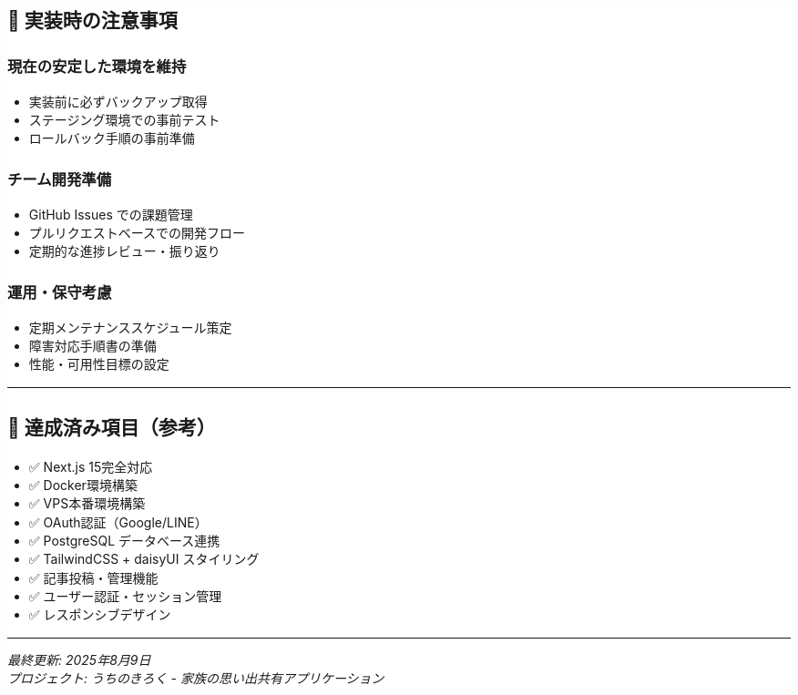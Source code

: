 
## 📝 実装時の注意事項

### 現在の安定した環境を維持
- 実装前に必ずバックアップ取得
- ステージング環境での事前テスト
- ロールバック手順の事前準備

### チーム開発準備
- GitHub Issues での課題管理
- プルリクエストベースでの開発フロー
- 定期的な進捗レビュー・振り返り

### 運用・保守考慮
- 定期メンテナンススケジュール策定
- 障害対応手順書の準備
- 性能・可用性目標の設定

---

## 🎉 達成済み項目（参考）

- ✅ Next.js 15完全対応
- ✅ Docker環境構築
- ✅ VPS本番環境構築
- ✅ OAuth認証（Google/LINE）
- ✅ PostgreSQL データベース連携
- ✅ TailwindCSS + daisyUI スタイリング
- ✅ 記事投稿・管理機能
- ✅ ユーザー認証・セッション管理
- ✅ レスポンシブデザイン

---

*最終更新: 2025年8月9日*  
*プロジェクト: うちのきろく - 家族の思い出共有アプリケーション*